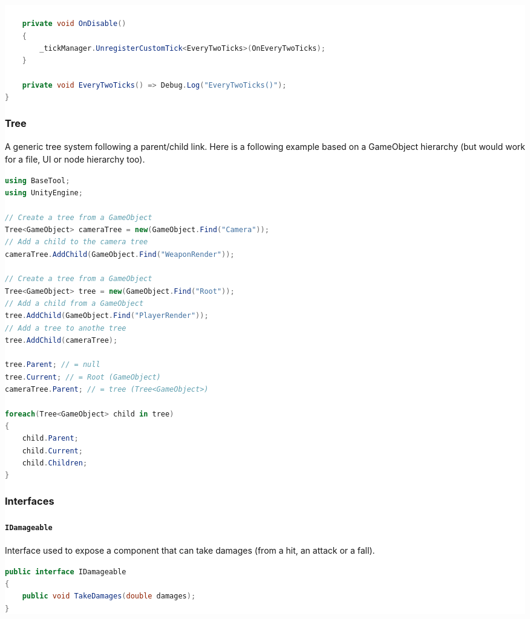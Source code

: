 ```csharp

    private void OnDisable()
    {
        _tickManager.UnregisterCustomTick<EveryTwoTicks>(OnEveryTwoTicks);
    }

    private void EveryTwoTicks() => Debug.Log("EveryTwoTicks()");
}
```

### Tree

A generic tree system following a parent/child link. Here is a following example based on a GameObject hierarchy (but would work for a file, UI or node hierarchy too).

```csharp
using BaseTool;
using UnityEngine;

// Create a tree from a GameObject
Tree<GameObject> cameraTree = new(GameObject.Find("Camera"));
// Add a child to the camera tree
cameraTree.AddChild(GameObject.Find("WeaponRender"));

// Create a tree from a GameObject
Tree<GameObject> tree = new(GameObject.Find("Root"));
// Add a child from a GameObject
tree.AddChild(GameObject.Find("PlayerRender"));
// Add a tree to anothe tree
tree.AddChild(cameraTree);

tree.Parent; // = null
tree.Current; // = Root (GameObject)
cameraTree.Parent; // = tree (Tree<GameObject>)

foreach(Tree<GameObject> child in tree)
{
    child.Parent;
    child.Current;
    child.Children;
}
```

### <span id="core-interfaces">Interfaces</span>

#### `IDamageable`

Interface used to expose a component that can take damages (from a hit, an attack or a fall).

```csharp
public interface IDamageable
{
    public void TakeDamages(double damages);
}
```
